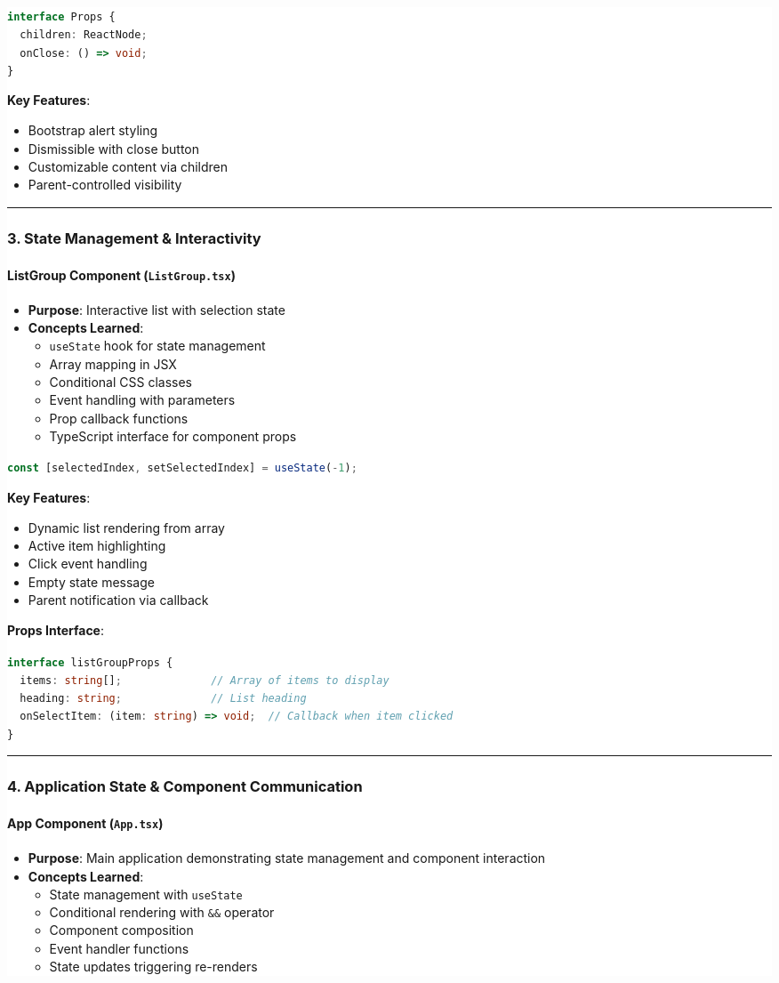 ```typescript
interface Props {
  children: ReactNode;
  onClose: () => void;
}
```

**Key Features**:
- Bootstrap alert styling
- Dismissible with close button
- Customizable content via children
- Parent-controlled visibility

---

### 3. **State Management & Interactivity**

#### ListGroup Component (`ListGroup.tsx`)
- **Purpose**: Interactive list with selection state
- **Concepts Learned**:
  - `useState` hook for state management
  - Array mapping in JSX
  - Conditional CSS classes
  - Event handling with parameters
  - Prop callback functions
  - TypeScript interface for component props

```typescript
const [selectedIndex, setSelectedIndex] = useState(-1);
```

**Key Features**:
- Dynamic list rendering from array
- Active item highlighting
- Click event handling
- Empty state message
- Parent notification via callback

**Props Interface**:
```typescript
interface listGroupProps {
  items: string[];              // Array of items to display
  heading: string;              // List heading
  onSelectItem: (item: string) => void;  // Callback when item clicked
}
```

---

### 4. **Application State & Component Communication**

#### App Component (`App.tsx`)
- **Purpose**: Main application demonstrating state management and component interaction
- **Concepts Learned**:
  - State management with `useState`
  - Conditional rendering with `&&` operator
  - Component composition
  - Event handler functions
  - State updates triggering re-renders
